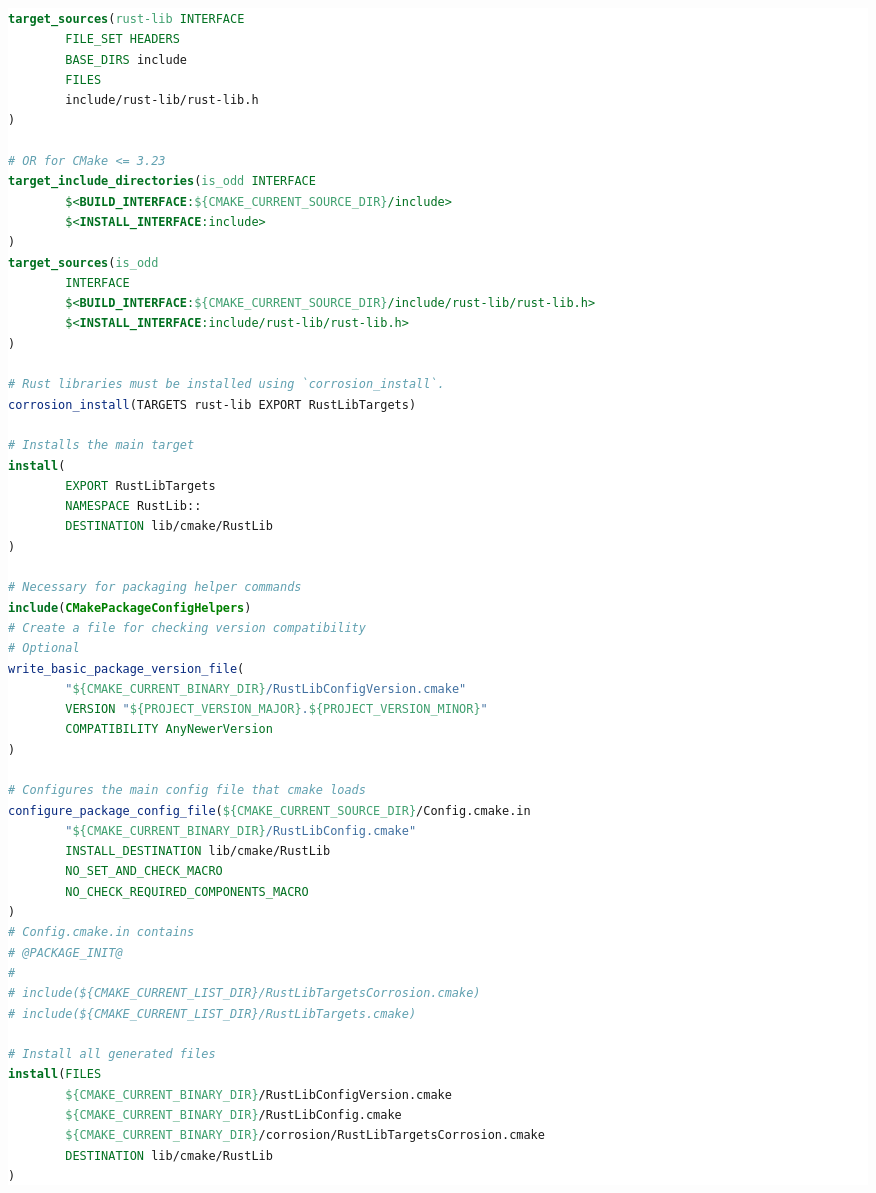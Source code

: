 ```cmake
target_sources(rust-lib INTERFACE
        FILE_SET HEADERS
        BASE_DIRS include
        FILES
        include/rust-lib/rust-lib.h
)

# OR for CMake <= 3.23
target_include_directories(is_odd INTERFACE
        $<BUILD_INTERFACE:${CMAKE_CURRENT_SOURCE_DIR}/include>
        $<INSTALL_INTERFACE:include>
)
target_sources(is_odd
        INTERFACE
        $<BUILD_INTERFACE:${CMAKE_CURRENT_SOURCE_DIR}/include/rust-lib/rust-lib.h>
        $<INSTALL_INTERFACE:include/rust-lib/rust-lib.h>
)

# Rust libraries must be installed using `corrosion_install`.
corrosion_install(TARGETS rust-lib EXPORT RustLibTargets)

# Installs the main target
install(
        EXPORT RustLibTargets
        NAMESPACE RustLib::
        DESTINATION lib/cmake/RustLib
)

# Necessary for packaging helper commands
include(CMakePackageConfigHelpers)
# Create a file for checking version compatibility
# Optional
write_basic_package_version_file(
        "${CMAKE_CURRENT_BINARY_DIR}/RustLibConfigVersion.cmake"
        VERSION "${PROJECT_VERSION_MAJOR}.${PROJECT_VERSION_MINOR}"
        COMPATIBILITY AnyNewerVersion
)

# Configures the main config file that cmake loads
configure_package_config_file(${CMAKE_CURRENT_SOURCE_DIR}/Config.cmake.in
        "${CMAKE_CURRENT_BINARY_DIR}/RustLibConfig.cmake"
        INSTALL_DESTINATION lib/cmake/RustLib
        NO_SET_AND_CHECK_MACRO
        NO_CHECK_REQUIRED_COMPONENTS_MACRO
)
# Config.cmake.in contains
# @PACKAGE_INIT@
# 
# include(${CMAKE_CURRENT_LIST_DIR}/RustLibTargetsCorrosion.cmake)
# include(${CMAKE_CURRENT_LIST_DIR}/RustLibTargets.cmake)

# Install all generated files
install(FILES
        ${CMAKE_CURRENT_BINARY_DIR}/RustLibConfigVersion.cmake
        ${CMAKE_CURRENT_BINARY_DIR}/RustLibConfig.cmake
        ${CMAKE_CURRENT_BINARY_DIR}/corrosion/RustLibTargetsCorrosion.cmake
        DESTINATION lib/cmake/RustLib
)
```
